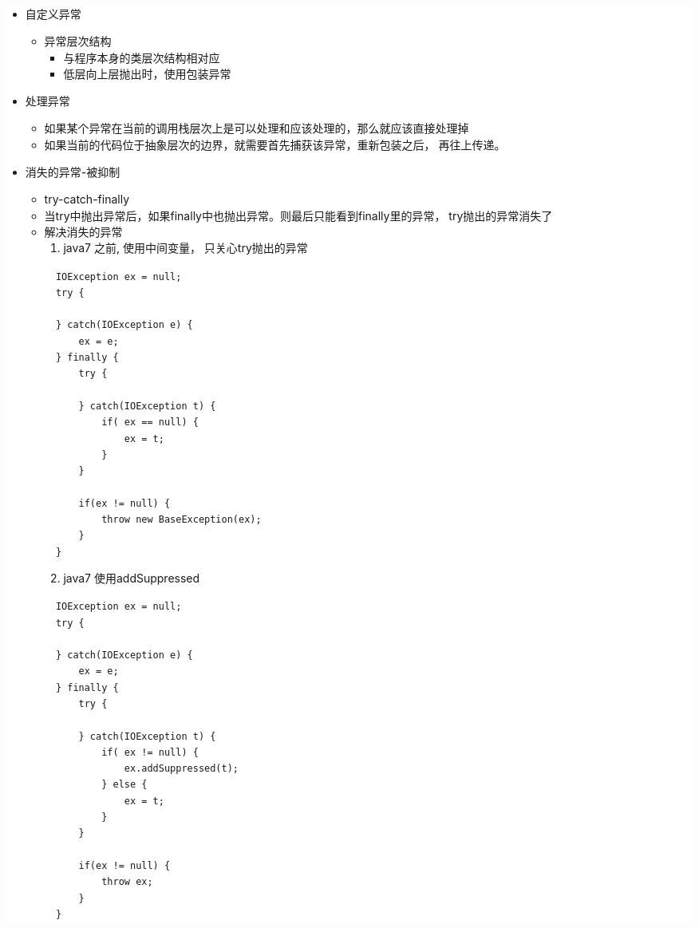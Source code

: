   * 自定义异常
      + 异常层次结构
         - 与程序本身的类层次结构相对应
         - 低层向上层抛出时，使用包装异常
         
   * 处理异常
      + 如果某个异常在当前的调用栈层次上是可以处理和应该处理的，那么就应该直接处理掉
      + 如果当前的代码位于抽象层次的边界，就需要首先捕获该异常，重新包装之后， 再往上传递。
      
   * 消失的异常-被抑制
      + try-catch-finally
      + 当try中抛出异常后，如果finally中也抛出异常。则最后只能看到finally里的异常， try抛出的异常消失了
      + 解决消失的异常
        1. java7 之前, 使用中间变量， 只关心try抛出的异常
        ```
          IOException ex = null;
          try {
          
          } catch(IOException e) {
              ex = e;
          } finally {
              try {
              
              } catch(IOException t) {
                  if( ex == null) {
                      ex = t;
                  }
              }
              
              if(ex != null) {
                  throw new BaseException(ex);
              }
          }
        ```
        2. java7 使用addSuppressed
        ```
          IOException ex = null;
          try {
          
          } catch(IOException e) {
              ex = e;
          } finally {
              try {
              
              } catch(IOException t) {
                  if( ex != null) {
                      ex.addSuppressed(t);
                  } else {
                      ex = t;
                  }
              }
              
              if(ex != null) {
                  throw ex;
              }
          }
        ```
        
